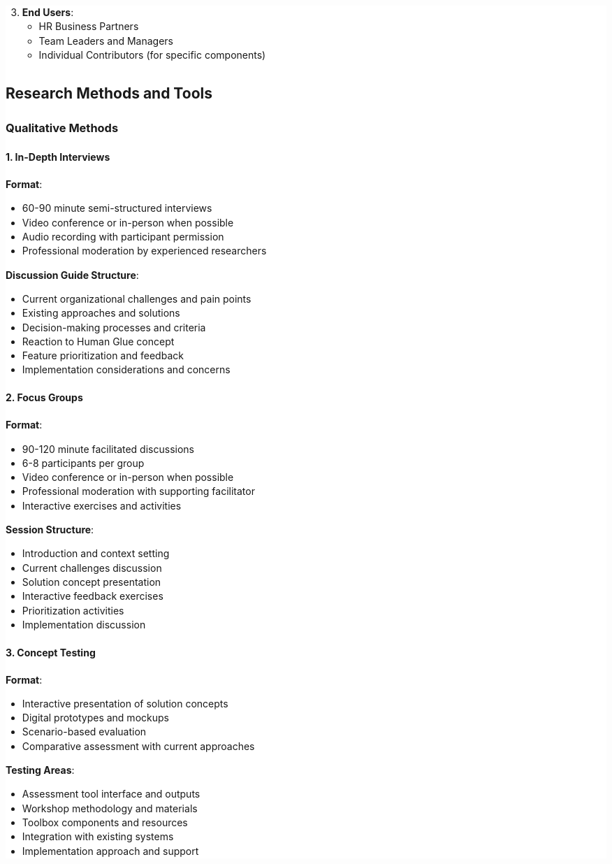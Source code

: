 3. **End Users**:
   - HR Business Partners
   - Team Leaders and Managers
   - Individual Contributors (for specific components)

## Research Methods and Tools

### Qualitative Methods

#### 1. In-Depth Interviews

**Format**:
- 60-90 minute semi-structured interviews
- Video conference or in-person when possible
- Audio recording with participant permission
- Professional moderation by experienced researchers

**Discussion Guide Structure**:
- Current organizational challenges and pain points
- Existing approaches and solutions
- Decision-making processes and criteria
- Reaction to Human Glue concept
- Feature prioritization and feedback
- Implementation considerations and concerns

#### 2. Focus Groups

**Format**:
- 90-120 minute facilitated discussions
- 6-8 participants per group
- Video conference or in-person when possible
- Professional moderation with supporting facilitator
- Interactive exercises and activities

**Session Structure**:
- Introduction and context setting
- Current challenges discussion
- Solution concept presentation
- Interactive feedback exercises
- Prioritization activities
- Implementation discussion

#### 3. Concept Testing

**Format**:
- Interactive presentation of solution concepts
- Digital prototypes and mockups
- Scenario-based evaluation
- Comparative assessment with current approaches

**Testing Areas**:
- Assessment tool interface and outputs
- Workshop methodology and materials
- Toolbox components and resources
- Integration with existing systems
- Implementation approach and support
